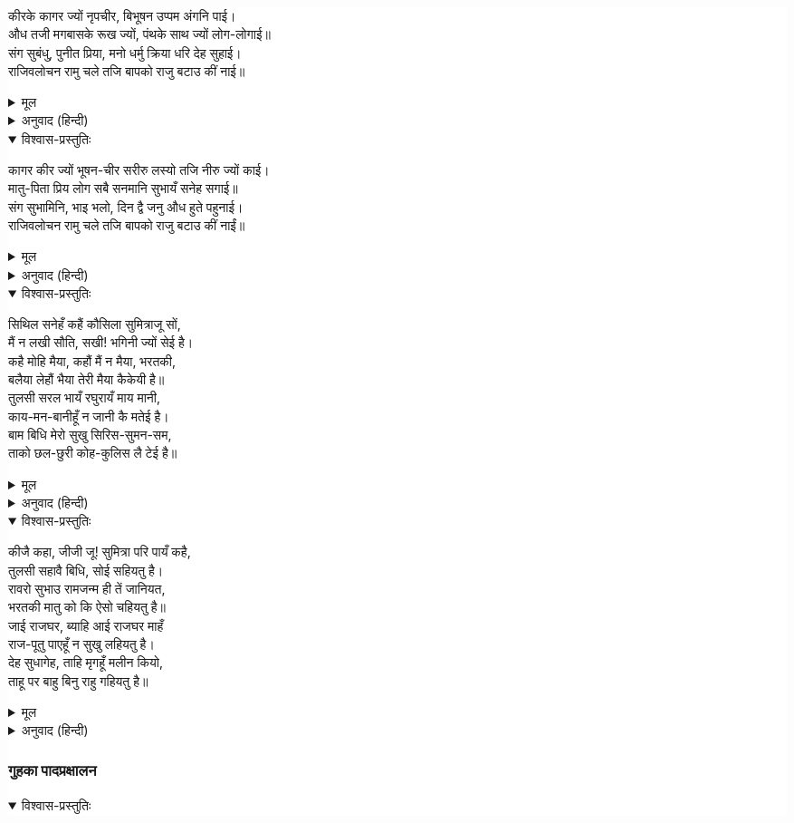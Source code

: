 कीरके कागर ज्यों नृपचीर, बिभूषन उप्पम अंगनि पाई।  
औध तजी मगबासके रूख ज्यों, पंथके साथ ज्यों लोग-लोगाई॥  
संग सुबंधु, पुनीत प्रिया, मनो धर्मु क्रिया धरि देह सुहाई।  
राजिवलोचन रामु चले तजि बापको राजु बटाउ कीं नाई॥
</details>

<details><summary>मूल</summary></details>

<details><summary>अनुवाद (हिन्दी)</summary></details>

<details open><summary>विश्वास-प्रस्तुतिः</summary>

कागर कीर ज्यों भूषन-चीर सरीरु लस्यो तजि नीरु ज्यों काई।  
मातु-पिता प्रिय लोग सबै सनमानि सुभायँ सनेह सगाई॥  
संग सुभामिनि, भाइ भलो, दिन द्वै जनु औध हुते पहुनाई।  
राजिवलोचन रामु चले तजि बापको राजु बटाउ कीं नाईं॥
</details>

<details><summary>मूल</summary></details>

<details><summary>अनुवाद (हिन्दी)</summary></details>

<details open><summary>विश्वास-प्रस्तुतिः</summary>

सिथिल सनेहँ कहैं कौसिला सुमित्राजू सों,  
मैं न लखी सौति, सखी! भगिनी ज्यों सेई है।  
कहै मोहि मैया, कहौं मैं न मैया, भरतकी,  
बलैया लेहौं भैया तेरी मैया कैकेयी है॥  
तुलसी सरल भायँ रघुरायँ माय मानी,  
काय-मन-बानीहूँ न जानी कै मतेई है।  
बाम बिधि मेरो सुखु सिरिस-सुमन-सम,  
ताको छल-छुरी कोह-कुलिस लै टेई है॥
</details>

<details><summary>मूल</summary></details>

<details><summary>अनुवाद (हिन्दी)</summary></details>

<details open><summary>विश्वास-प्रस्तुतिः</summary>

कीजै कहा, जीजी जू! सुमित्रा परि पायँ कहै,  
तुलसी सहावै बिधि, सोई सहियतु है।  
रावरो सुभाउ रामजन्म ही तें जानियत,  
भरतकी मातु को कि ऐसो चहियतु है॥  
जाई राजघर, ब्याहि आई राजघर माहँ  
राज-पूतु पाएहूँ न सुखु लहियतु है।  
देह सुधागेह, ताहि मृगहूँ मलीन कियो,  
ताहू पर बाहु बिनु राहु गहियतु है॥
</details>

<details><summary>मूल</summary></details>

<details><summary>अनुवाद (हिन्दी)</summary></details>

### गुहका पादप्रक्षालन


<details open><summary>विश्वास-प्रस्तुतिः</summary>
